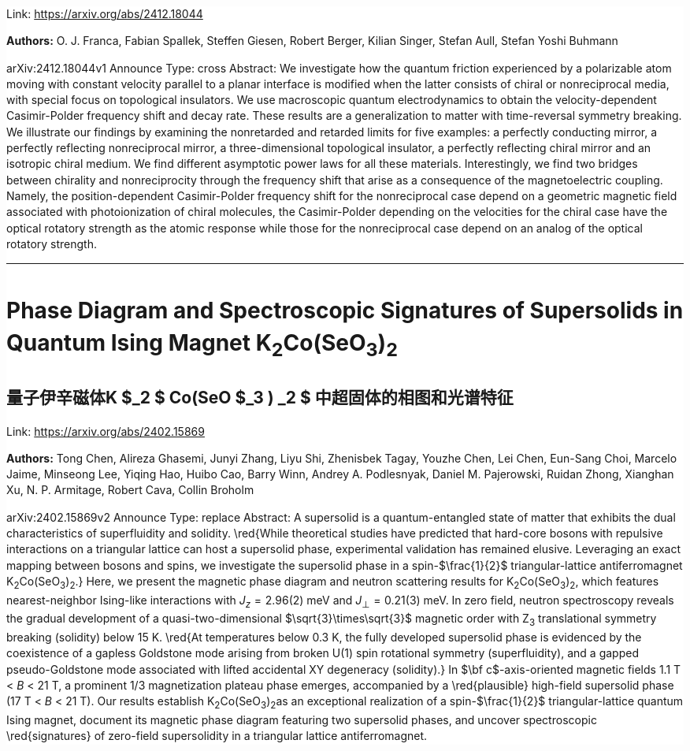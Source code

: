 Link: https://arxiv.org/abs/2412.18044

**Authors:** O. J. Franca, Fabian Spallek, Steffen Giesen, Robert Berger, Kilian Singer, Stefan Aull, Stefan Yoshi Buhmann

arXiv:2412.18044v1 Announce Type: cross 
Abstract: We investigate how the quantum friction experienced by a polarizable atom moving with constant velocity parallel to a planar interface is modified when the latter consists of chiral or nonreciprocal media, with special focus on topological insulators. We use macroscopic quantum electrodynamics to obtain the velocity-dependent Casimir-Polder frequency shift and decay rate. These results are a generalization to matter with time-reversal symmetry breaking. We illustrate our findings by examining the nonretarded and retarded limits for five examples: a perfectly conducting mirror, a perfectly reflecting nonreciprocal mirror, a three-dimensional topological insulator, a perfectly reflecting chiral mirror and an isotropic chiral medium. We find different asymptotic power laws for all these materials. Interestingly, we find two bridges between chirality and nonreciprocity through the frequency shift that arise as a consequence of the magnetoelectric coupling. Namely, the position-dependent Casimir-Polder frequency shift for the nonreciprocal case depend on a geometric magnetic field associated with photoionization of chiral molecules, the Casimir-Polder depending on the velocities for the chiral case have the optical rotatory strength as the atomic response while those for the nonreciprocal case depend on an analog of the optical rotatory strength.


---
# Phase Diagram and Spectroscopic Signatures of Supersolids in Quantum Ising Magnet K$_2$Co(SeO$_3$)$_2$

## 量子伊辛磁体K $_2 $ Co(SeO $_3 $)$ _2 $ 中超固体的相图和光谱特征

Link: https://arxiv.org/abs/2402.15869

**Authors:** Tong Chen, Alireza Ghasemi, Junyi Zhang, Liyu Shi, Zhenisbek Tagay, Youzhe Chen, Lei Chen, Eun-Sang Choi, Marcelo Jaime, Minseong Lee, Yiqing Hao, Huibo Cao, Barry Winn, Andrey A. Podlesnyak, Daniel M. Pajerowski, Ruidan Zhong, Xianghan Xu, N. P. Armitage, Robert Cava, Collin Broholm

arXiv:2402.15869v2 Announce Type: replace 
Abstract: A supersolid is a quantum-entangled state of matter that exhibits the dual characteristics of superfluidity and solidity. \red{While theoretical studies have predicted that hard-core bosons with repulsive interactions on a triangular lattice can host a supersolid phase, experimental validation has remained elusive. Leveraging an exact mapping between bosons and spins, we investigate the supersolid phase in a spin-$\frac{1}{2}$ triangular-lattice antiferromagnet K$_2$Co(SeO$_3$)$_2$.} Here, we present the magnetic phase diagram and neutron scattering results for K$_2$Co(SeO$_3$)$_2$, which features nearest-neighbor Ising-like interactions with $J_z = 2.96(2)$ meV and $J_{\perp} = 0.21(3)$ meV. In zero field, neutron spectroscopy reveals the gradual development of a quasi-two-dimensional $\sqrt{3}\times\sqrt{3}$ magnetic order with Z$_3$ translational symmetry breaking (solidity) below 15 K. \red{At temperatures below 0.3 K, the fully developed supersolid phase is evidenced by the coexistence of a gapless Goldstone mode arising from broken U$(1)$ spin rotational symmetry (superfluidity), and a gapped pseudo-Goldstone mode associated with lifted accidental XY degeneracy (solidity).} In $\bf c$-axis-oriented magnetic fields 1.1 T $<$ $B$ $<$ 21 T, a prominent 1/3 magnetization plateau phase emerges, accompanied by a \red{plausible} high-field supersolid phase (17 T $<$ $B$ $<$ 21 T). Our results establish K$_2$Co(SeO$_3$)$_2$as an exceptional realization of a spin-$\frac{1}{2}$ triangular-lattice quantum Ising magnet, document its magnetic phase diagram featuring two supersolid phases, and uncover spectroscopic \red{signatures} of zero-field supersolidity in a triangular lattice antiferromagnet.
